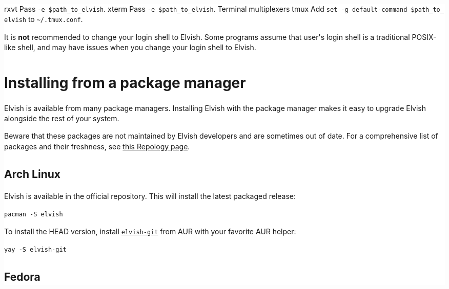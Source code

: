   <tr>
    <td>rxvt</td>
    <td>Pass <code>-e $path_to_elvish</code>.</td>
  </tr>
  <tr>
    <td>xterm</td>
    <td>Pass <code>-e $path_to_elvish</code>.</td>
  </tr>
  <tr class="table-section">
    <td colspan="2" class="notice">
      Terminal multiplexers
    </td>
  </tr>
  <tr>
    <td>tmux</td>
    <td>
      Add <code>set -g default-command $path_to_elvish</code> to
      <code>~/.tmux.conf</code>.
    </td>
  </tr>
</table>

It is **not** recommended to change your login shell to Elvish. Some programs
assume that user's login shell is a traditional POSIX-like shell, and may have
issues when you change your login shell to Elvish.

# Installing from a package manager

Elvish is available from many package managers. Installing Elvish with the
package manager makes it easy to upgrade Elvish alongside the rest of your
system.

Beware that these packages are not maintained by Elvish developers and are
sometimes out of date. For a comprehensive list of packages and their freshness,
see [this Repology page](https://repology.org/project/elvish/versions).

## Arch Linux

Elvish is available in the official repository. This will install the latest
packaged release:

```elvish
pacman -S elvish
```

To install the HEAD version, install
[`elvish-git`](https://aur.archlinux.org/packages/elvish-git/) from AUR with
your favorite AUR helper:

```elvish
yay -S elvish-git
```

## Fedora
